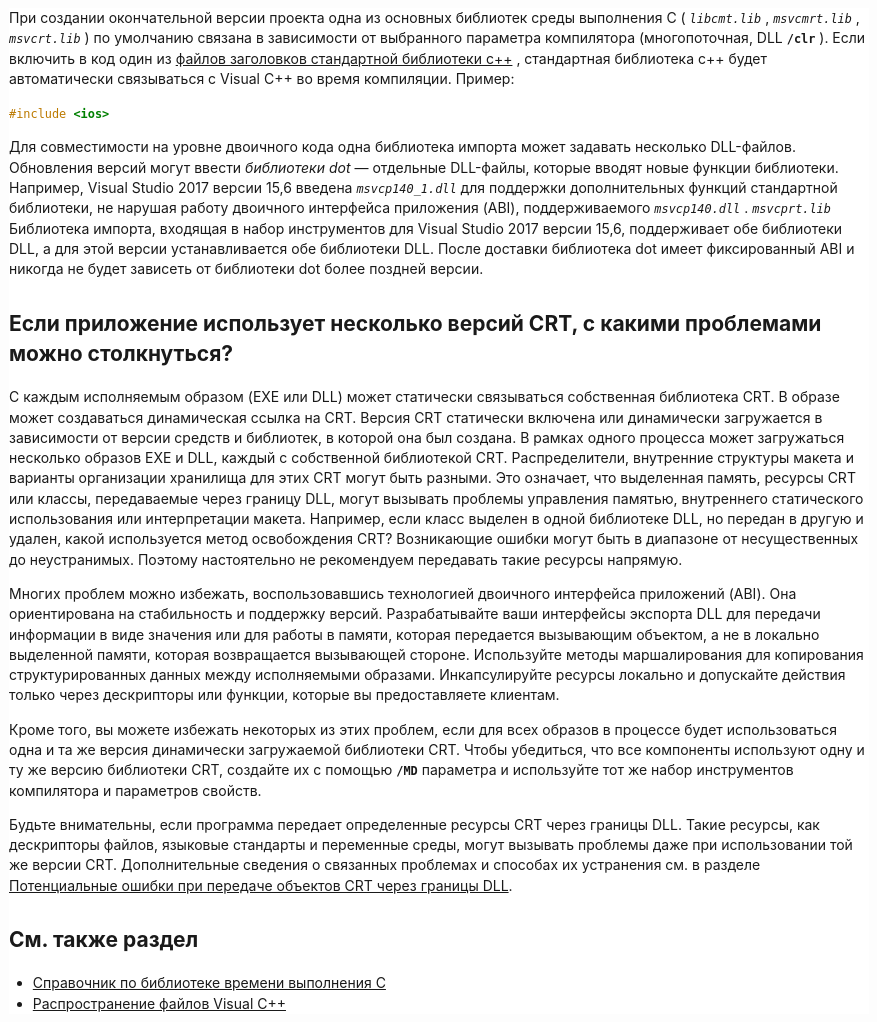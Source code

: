 При создании окончательной версии проекта одна из основных библиотек среды выполнения C ( *`libcmt.lib`* , *`msvcmrt.lib`* , *`msvcrt.lib`* ) по умолчанию связана в зависимости от выбранного параметра компилятора (многопоточная, DLL **`/clr`** ). Если включить в код один из [файлов заголовков стандартной библиотеки c++](../standard-library/cpp-standard-library-header-files.md) , стандартная библиотека c++ будет автоматически связываться с Visual C++ во время компиляции. Пример:

```cpp
#include <ios>
```

Для совместимости на уровне двоичного кода одна библиотека импорта может задавать несколько DLL-файлов. Обновления версий могут ввести *библиотеки dot* — отдельные DLL-файлы, которые вводят новые функции библиотеки. Например, Visual Studio 2017 версии 15,6 введена *`msvcp140_1.dll`* для поддержки дополнительных функций стандартной библиотеки, не нарушая работу двоичного интерфейса приложения (ABI), поддерживаемого *`msvcp140.dll`* . *`msvcprt.lib`* Библиотека импорта, входящая в набор инструментов для Visual Studio 2017 версии 15,6, поддерживает обе библиотеки DLL, а для этой версии устанавливается обе библиотеки DLL. После доставки библиотека dot имеет фиксированный ABI и никогда не будет зависеть от библиотеки dot более поздней версии.

## <a name="what-problems-exist-if-an-application-uses-more-than-one-crt-version"></a>Если приложение использует несколько версий CRT, с какими проблемами можно столкнуться?

С каждым исполняемым образом (EXE или DLL) может статически связываться собственная библиотека CRT. В образе может создаваться динамическая ссылка на CRT. Версия CRT статически включена или динамически загружается в зависимости от версии средств и библиотек, в которой она был создана. В рамках одного процесса может загружаться несколько образов EXE и DLL, каждый с собственной библиотекой CRT. Распределители, внутренние структуры макета и варианты организации хранилища для этих CRT могут быть разными. Это означает, что выделенная память, ресурсы CRT или классы, передаваемые через границу DLL, могут вызывать проблемы управления памятью, внутреннего статического использования или интерпретации макета. Например, если класс выделен в одной библиотеке DLL, но передан в другую и удален, какой используется метод освобождения CRT? Возникающие ошибки могут быть в диапазоне от несущественных до неустранимых. Поэтому настоятельно не рекомендуем передавать такие ресурсы напрямую.

Многих проблем можно избежать, воспользовавшись технологией двоичного интерфейса приложений (ABI). Она ориентирована на стабильность и поддержку версий. Разрабатывайте ваши интерфейсы экспорта DLL для передачи информации в виде значения или для работы в памяти, которая передается вызывающим объектом, а не в локально выделенной памяти, которая возвращается вызывающей стороне. Используйте методы маршалирования для копирования структурированных данных между исполняемыми образами. Инкапсулируйте ресурсы локально и допускайте действия только через дескрипторы или функции, которые вы предоставляете клиентам.

Кроме того, вы можете избежать некоторых из этих проблем, если для всех образов в процессе будет использоваться одна и та же версия динамически загружаемой библиотеки CRT. Чтобы убедиться, что все компоненты используют одну и ту же версию библиотеки CRT, создайте их с помощью **`/MD`** параметра и используйте тот же набор инструментов компилятора и параметров свойств.

Будьте внимательны, если программа передает определенные ресурсы CRT через границы DLL. Такие ресурсы, как дескрипторы файлов, языковые стандарты и переменные среды, могут вызывать проблемы даже при использовании той же версии CRT. Дополнительные сведения о связанных проблемах и способах их устранения см. в разделе [Потенциальные ошибки при передаче объектов CRT через границы DLL](../c-runtime-library/potential-errors-passing-crt-objects-across-dll-boundaries.md).

## <a name="see-also"></a>См. также раздел

- [Справочник по библиотеке времени выполнения C](../c-runtime-library/c-run-time-library-reference.md)
- [Распространение файлов Visual C++](../windows/redistributing-visual-cpp-files.md)